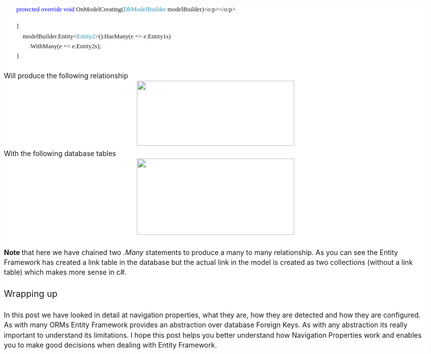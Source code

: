 <span style="background-color: white; font-family: Consolas; font-size: 9.5pt;">&nbsp; &nbsp; &nbsp; &nbsp;&nbsp;</span><span style="background-color: white; color: blue; font-family: Consolas; font-size: 9.5pt;">protected</span><span style="background-color: white; font-family: Consolas; font-size: 9.5pt;"> </span><span style="background-color: white; color: blue; font-family: Consolas; font-size: 9.5pt;">override</span><span style="background-color: white; font-family: Consolas; font-size: 9.5pt;"> </span><span style="background-color: white; color: blue; font-family: Consolas; font-size: 9.5pt;">void</span><span style="background-color: white; font-family: Consolas; font-size: 9.5pt;"> OnModelCreating(</span><span style="background-color: white; color: #2b91af; font-family: Consolas; font-size: 9.5pt;">DbModelBuilder</span><span style="background-color: white; font-family: Consolas; font-size: 9.5pt;"> modelBuilder)<o:p></o:p></span></div>
<div class="MsoNormal" style="margin-bottom: 0.0001pt;">
<span style="background-color: white; font-family: Consolas; font-size: 9.5pt;">&nbsp;&nbsp;&nbsp;&nbsp;&nbsp;&nbsp;&nbsp; {<o:p></o:p></span></div>
<div class="MsoNormal" style="margin-bottom: 0.0001pt;">
<span style="background-color: white; font-family: Consolas; font-size: 9.5pt;">&nbsp;&nbsp;&nbsp;&nbsp;&nbsp;&nbsp;&nbsp;&nbsp;&nbsp;&nbsp;&nbsp; modelBuilder.Entity&lt;</span><span style="background-color: white; color: #2b91af; font-family: Consolas; font-size: 9.5pt;">Entity2</span><span style="background-color: white; font-family: Consolas; font-size: 9.5pt;">&gt;().HasMany(e
=&gt; e.Entity1s)<o:p></o:p></span></div>
<div class="MsoNormal" style="margin-bottom: 0.0001pt;">
<span style="background-color: white; font-family: Consolas; font-size: 9.5pt;">&nbsp;&nbsp;&nbsp;&nbsp;&nbsp;&nbsp;&nbsp;&nbsp;&nbsp;&nbsp;&nbsp;&nbsp;&nbsp;&nbsp;&nbsp; .WithMany(e =&gt; e.Entity2s);<o:p></o:p></span></div>
<div class="MsoNormal">
<span style="background-color: white; font-family: Consolas; font-size: 9.5pt; line-height: 115%;">&nbsp;&nbsp;&nbsp;&nbsp;&nbsp;&nbsp;&nbsp; }</span><b><span style="font-family: Consolas; font-size: 9.5pt; line-height: 115%;"><o:p></o:p></span></b></div>
<br />
Will produce the following relationship<br />
<div class="separator" style="clear: both; text-align: center;">
<a href="http://3.bp.blogspot.com/-xgSvkQvatvU/UAU9Jk689gI/AAAAAAAAAQA/SyO6w4kOVRI/s1600/ManyRelationship.png" imageanchor="1" style="margin-left: 1em; margin-right: 1em;"><img border="0" height="132" src="http://3.bp.blogspot.com/-xgSvkQvatvU/UAU9Jk689gI/AAAAAAAAAQA/SyO6w4kOVRI/s320/ManyRelationship.png" width="320" /></a></div>
With the following database tables<br />
<div class="separator" style="clear: both; text-align: center;">
<a href="http://4.bp.blogspot.com/-fGUlwgElwR4/UAU9I7uqgYI/AAAAAAAAAP4/Cs-fNFadhS0/s1600/ManyDatabaseRelationship.PNG" imageanchor="1" style="margin-left: 1em; margin-right: 1em;"><img border="0" height="155" src="http://4.bp.blogspot.com/-fGUlwgElwR4/UAU9I7uqgYI/AAAAAAAAAP4/Cs-fNFadhS0/s320/ManyDatabaseRelationship.PNG" width="320" /></a></div>
<div class="separator" style="clear: both; text-align: center;">
<br /></div>
<b>Note </b>that here we have chained two <i>.Many</i> statements to produce a many to many relationship. As you can see the Entity Framework has created a link table in the database but the actual link in the model is created as two collections (without a link table) which makes more sense in c#.<br />
<br />
<span style="font-size: large;">Wrapping up</span><br />
<br />
In this post we have looked in detail at navigation properties, what they are, how they are detected and how they are configured. As with many ORMs Entity Framework provides an abstraction over database Foreign Keys. As with any abstraction its really important to understand its limitations. I hope this post helps you better understand how Navigation Properties work and enables you to make good decisions when dealing with Entity Framework.</div>
